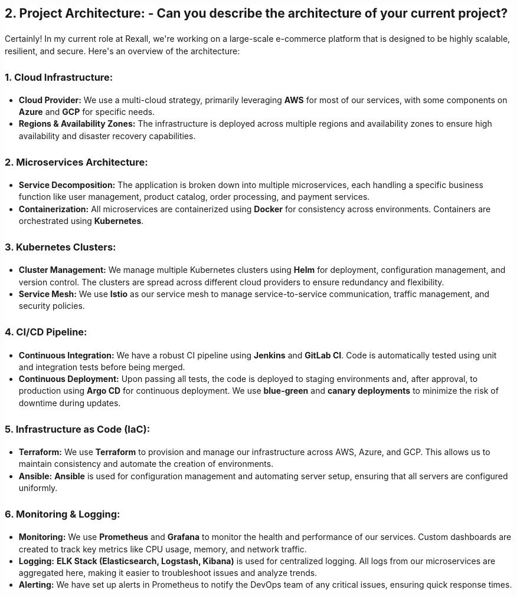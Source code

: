 ## 2.	Project Architecture: - Can you describe the architecture of your current project?

Certainly! In my current role at Rexall, we're working on a large-scale e-commerce platform that is designed to be highly scalable, resilient, and secure. Here's an overview of the architecture:

### **1. Cloud Infrastructure:**
- **Cloud Provider:** We use a multi-cloud strategy, primarily leveraging **AWS** for most of our services, with some components on **Azure** and **GCP** for specific needs.
- **Regions & Availability Zones:** The infrastructure is deployed across multiple regions and availability zones to ensure high availability and disaster recovery capabilities.

### **2. Microservices Architecture:**
- **Service Decomposition:** The application is broken down into multiple microservices, each handling a specific business function like user management, product catalog, order processing, and payment services.
- **Containerization:** All microservices are containerized using **Docker** for consistency across environments. Containers are orchestrated using **Kubernetes**.

### **3. Kubernetes Clusters:**
- **Cluster Management:** We manage multiple Kubernetes clusters using **Helm** for deployment, configuration management, and version control. The clusters are spread across different cloud providers to ensure redundancy and flexibility.
- **Service Mesh:** We use **Istio** as our service mesh to manage service-to-service communication, traffic management, and security policies.

### **4. CI/CD Pipeline:**
- **Continuous Integration:** We have a robust CI pipeline using **Jenkins** and **GitLab CI**. Code is automatically tested using unit and integration tests before being merged.
- **Continuous Deployment:** Upon passing all tests, the code is deployed to staging environments and, after approval, to production using **Argo CD** for continuous deployment. We use **blue-green** and **canary deployments** to minimize the risk of downtime during updates.

### **5. Infrastructure as Code (IaC):**
- **Terraform:** We use **Terraform** to provision and manage our infrastructure across AWS, Azure, and GCP. This allows us to maintain consistency and automate the creation of environments.
- **Ansible:** **Ansible** is used for configuration management and automating server setup, ensuring that all servers are configured uniformly.

### **6. Monitoring & Logging:**
- **Monitoring:** We use **Prometheus** and **Grafana** to monitor the health and performance of our services. Custom dashboards are created to track key metrics like CPU usage, memory, and network traffic.
- **Logging:** **ELK Stack (Elasticsearch, Logstash, Kibana)** is used for centralized logging. All logs from our microservices are aggregated here, making it easier to troubleshoot issues and analyze trends.
- **Alerting:** We have set up alerts in Prometheus to notify the DevOps team of any critical issues, ensuring quick response times.
